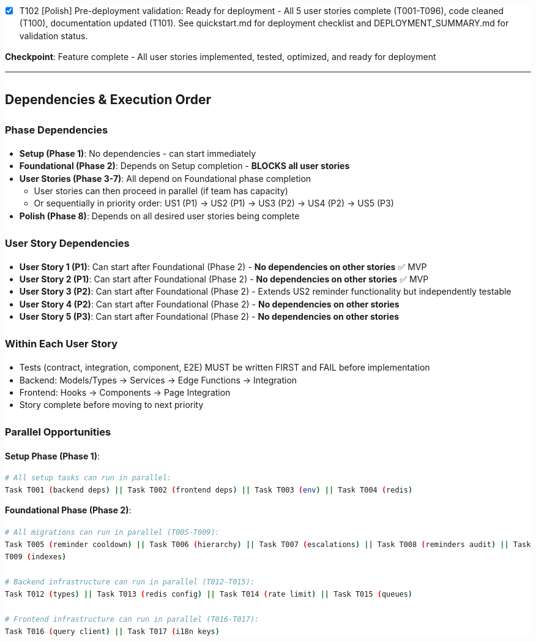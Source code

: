 - [X] T102 [Polish] Pre-deployment validation: Ready for deployment - All 5 user stories complete (T001-T096), code cleaned (T100), documentation updated (T101). See quickstart.md for deployment checklist and DEPLOYMENT_SUMMARY.md for validation status.

**Checkpoint**: Feature complete - All user stories implemented, tested, optimized, and ready for deployment

---

## Dependencies & Execution Order

### Phase Dependencies

- **Setup (Phase 1)**: No dependencies - can start immediately
- **Foundational (Phase 2)**: Depends on Setup completion - **BLOCKS all user stories**
- **User Stories (Phase 3-7)**: All depend on Foundational phase completion
  - User stories can then proceed in parallel (if team has capacity)
  - Or sequentially in priority order: US1 (P1) → US2 (P1) → US3 (P2) → US4 (P2) → US5 (P3)
- **Polish (Phase 8)**: Depends on all desired user stories being complete

### User Story Dependencies

- **User Story 1 (P1)**: Can start after Foundational (Phase 2) - **No dependencies on other stories** ✅ MVP
- **User Story 2 (P1)**: Can start after Foundational (Phase 2) - **No dependencies on other stories** ✅ MVP
- **User Story 3 (P2)**: Can start after Foundational (Phase 2) - Extends US2 reminder functionality but independently testable
- **User Story 4 (P2)**: Can start after Foundational (Phase 2) - **No dependencies on other stories**
- **User Story 5 (P3)**: Can start after Foundational (Phase 2) - **No dependencies on other stories**

### Within Each User Story

- Tests (contract, integration, component, E2E) MUST be written FIRST and FAIL before implementation
- Backend: Models/Types → Services → Edge Functions → Integration
- Frontend: Hooks → Components → Page Integration
- Story complete before moving to next priority

### Parallel Opportunities

**Setup Phase (Phase 1)**:
```bash
# All setup tasks can run in parallel:
Task T001 (backend deps) || Task T002 (frontend deps) || Task T003 (env) || Task T004 (redis)
```

**Foundational Phase (Phase 2)**:
```bash
# All migrations can run in parallel (T005-T009):
Task T005 (reminder cooldown) || Task T006 (hierarchy) || Task T007 (escalations) || Task T008 (reminders audit) || Task T009 (indexes)

# Backend infrastructure can run in parallel (T012-T015):
Task T012 (types) || Task T013 (redis config) || Task T014 (rate limit) || Task T015 (queues)

# Frontend infrastructure can run in parallel (T016-T017):
Task T016 (query client) || Task T017 (i18n keys)
```
